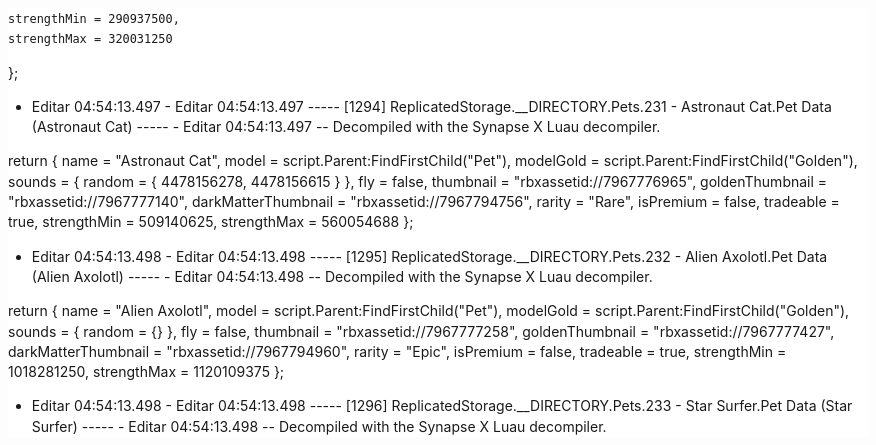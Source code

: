 	strengthMin = 290937500, 
	strengthMax = 320031250
};
  -  Editar
  04:54:13.497    -  Editar
  04:54:13.497  ----- [1294] ReplicatedStorage.__DIRECTORY.Pets.231 - Astronaut Cat.Pet Data (Astronaut Cat) -----  -  Editar
  04:54:13.497  -- Decompiled with the Synapse X Luau decompiler.

return {
	name = "Astronaut Cat", 
	model = script.Parent:FindFirstChild("Pet"), 
	modelGold = script.Parent:FindFirstChild("Golden"), 
	sounds = {
		random = { 4478156278, 4478156615 }
	}, 
	fly = false, 
	thumbnail = "rbxassetid://7967776965", 
	goldenThumbnail = "rbxassetid://7967777140", 
	darkMatterThumbnail = "rbxassetid://7967794756", 
	rarity = "Rare", 
	isPremium = false, 
	tradeable = true, 
	strengthMin = 509140625, 
	strengthMax = 560054688
};
  -  Editar
  04:54:13.498    -  Editar
  04:54:13.498  ----- [1295] ReplicatedStorage.__DIRECTORY.Pets.232 - Alien Axolotl.Pet Data (Alien Axolotl) -----  -  Editar
  04:54:13.498  -- Decompiled with the Synapse X Luau decompiler.

return {
	name = "Alien Axolotl", 
	model = script.Parent:FindFirstChild("Pet"), 
	modelGold = script.Parent:FindFirstChild("Golden"), 
	sounds = {
		random = {}
	}, 
	fly = false, 
	thumbnail = "rbxassetid://7967777258", 
	goldenThumbnail = "rbxassetid://7967777427", 
	darkMatterThumbnail = "rbxassetid://7967794960", 
	rarity = "Epic", 
	isPremium = false, 
	tradeable = true, 
	strengthMin = 1018281250, 
	strengthMax = 1120109375
};
  -  Editar
  04:54:13.498    -  Editar
  04:54:13.498  ----- [1296] ReplicatedStorage.__DIRECTORY.Pets.233 - Star Surfer.Pet Data (Star Surfer) -----  -  Editar
  04:54:13.498  -- Decompiled with the Synapse X Luau decompiler.
